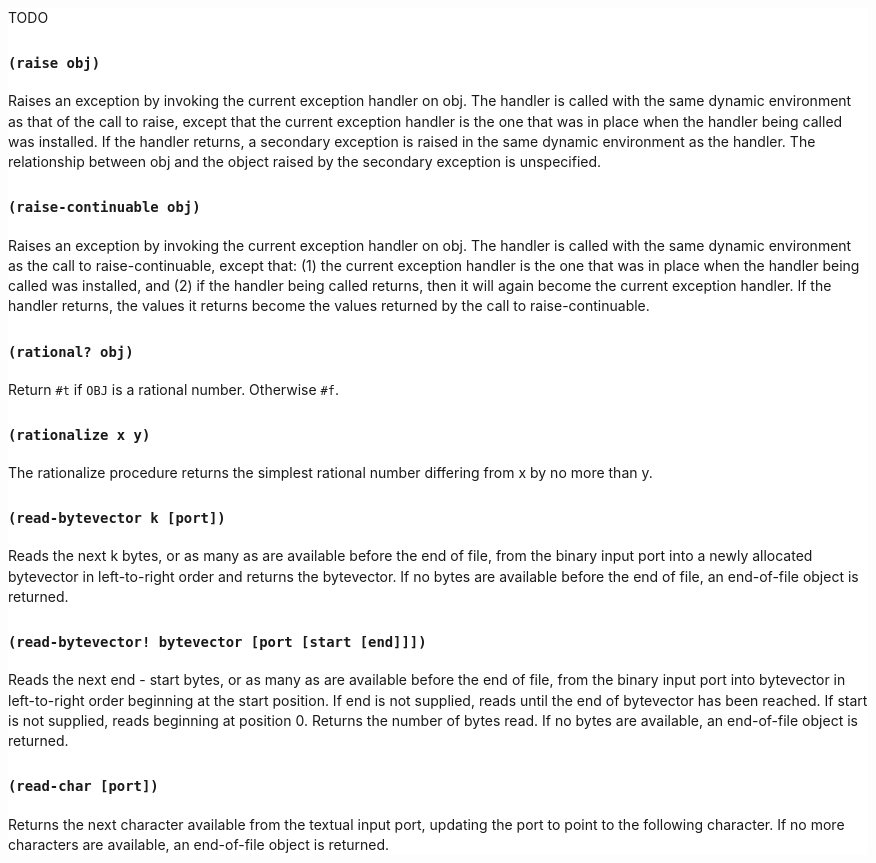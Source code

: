 TODO

### `(raise obj)`

Raises an exception by invoking the current exception handler on
obj. The handler is called with the same dynamic environment as that
of the call to raise, except that the current exception handler is the
one that was in place when the handler being called was installed. If
the handler returns, a secondary exception is raised in the same
dynamic environment as the handler. The relationship between obj and
the object raised by the secondary exception is unspecified.

### `(raise-continuable obj)`

Raises an exception by invoking the current exception handler on
obj. The handler is called with the same dynamic environment as the
call to raise-continuable, except that: (1) the current exception
handler is the one that was in place when the handler being called was
installed, and (2) if the handler being called returns, then it will
again become the current exception handler. If the handler returns,
the values it returns become the values returned by the call to
raise-continuable.

### `(rational? obj)`

Return `#t` if `OBJ` is a rational number. Otherwise `#f`.

### `(rationalize x y)`

The rationalize procedure returns the simplest rational number
differing from x by no more than y.

### `(read-bytevector k [port])`

Reads the next k bytes, or as many as are available before the end of
file, from the binary input port into a newly allocated bytevector in
left-to-right order and returns the bytevector. If no bytes are
available before the end of file, an end-of-file object is returned.

### `(read-bytevector! bytevector [port [start [end]]])`

Reads the next end - start bytes, or as many as are available before
the end of file, from the binary input port into bytevector in
left-to-right order beginning at the start position. If end is not
supplied, reads until the end of bytevector has been reached. If start
is not supplied, reads beginning at position 0. Returns the number of
bytes read. If no bytes are available, an end-of-file object is
returned.

### `(read-char [port])`

Returns the next character available from the textual input port,
updating the port to point to the following character. If no more
characters are available, an end-of-file object is returned.
